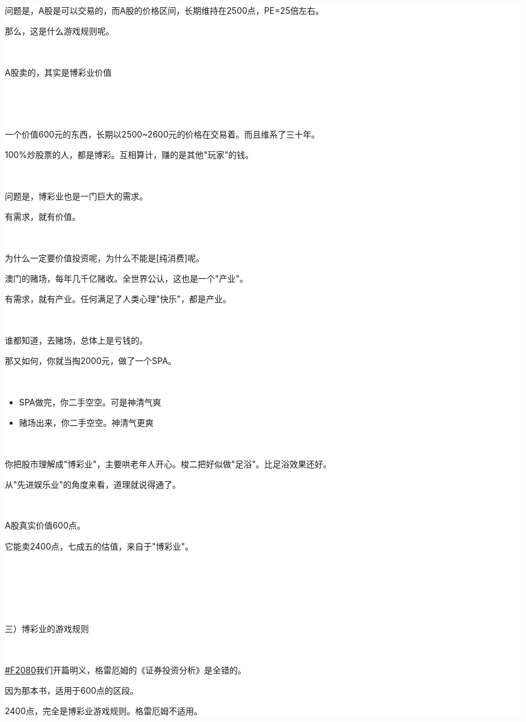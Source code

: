 
问题是，A股是可以交易的，而A股的价格区间，长期维持在2500点，PE=25倍左右。

那么，这是什么游戏规则呢。

 

A股卖的，其实是博彩业价值

 

 

一个价值600元的东西，长期以2500\~2600元的价格在交易着。而且维系了三十年。

100%炒股票的人，都是博彩。互相算计，赚的是其他"玩家"的钱。

 

问题是，博彩业也是一门巨大的需求。

有需求，就有价值。

 

为什么一定要价值投资呢，为什么不能是[纯消费]呢。

澳门的赌场，每年几千亿赌收。全世界公认，这也是一个"产业"。

有需求，就有产业。任何满足了人类心理"快乐"，都是产业。

 

谁都知道，去赌场，总体上是亏钱的。

那又如何，你就当掏2000元，做了一个SPA。

 

-   SPA做完，你二手空空。可是神清气爽

-   赌场出来，你二手空空。神清气更爽

 

你把股市理解成"博彩业"，主要哄老年人开心。梭二把好似做"足浴"。比足浴效果还好。

从"先进娱乐业"的角度来看，道理就说得通了。 

 

A股真实价值600点。

它能卖2400点，七成五的估值，来自于"博彩业"。

 

 

 

三）博彩业的游戏规则

 

[\#F2080](http://mp.weixin.qq.com/s?__biz=MzAxNTMxMTc0MA==&mid=2651019186&idx=1&sn=a1492c50d136a447825070f35339cceb&chksm=807201a1b70588b73db810f9b276d14ed488cdfbc0b88b1751cda8d3fd2bf5c23536263ba8b6&scene=21#wechat_redirect)我们开篇明义，格雷厄姆的《证券投资分析》是全错的。

因为那本书，适用于600点的区段。

2400点，完全是博彩业游戏规则。格雷厄姆不适用。
